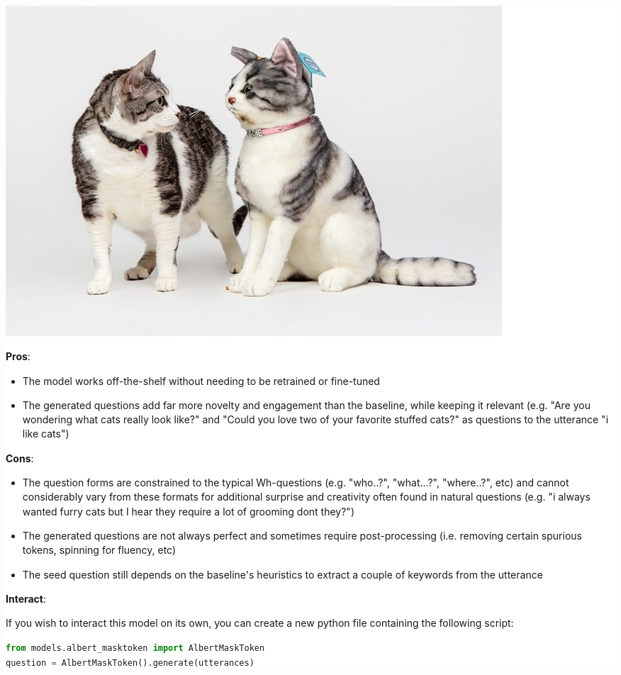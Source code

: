 ![](img/albert/stuffed_cat.jpeg)

**Pros**:

- The model works off-the-shelf without needing to be retrained or fine-tuned 

- The generated questions add far more novelty and engagement than the baseline, while keeping it relevant (e.g. "Are you wondering what cats really look like?" and "Could you love two of your favorite stuffed cats?" as questions to the utterance "i like cats")


**Cons**:

- The question forms are constrained to the typical Wh-questions (e.g. "who..?", "what...?", "where..?", etc) and cannot considerably vary from these formats for additional surprise and creativity often found in natural questions (e.g. "i always wanted furry cats but I hear they require a lot of grooming dont they?")

- The generated questions are not always perfect and sometimes require post-processing (i.e. removing certain spurious tokens, spinning for fluency, etc)

- The seed question still depends on the baseline's heuristics to extract a couple of keywords from the utterance  


**Interact**:

If you wish to interact this model on its own, you can create a new python file containing the following script:

```python
from models.albert_masktoken import AlbertMaskToken
question = AlbertMaskToken().generate(utterances)
```
